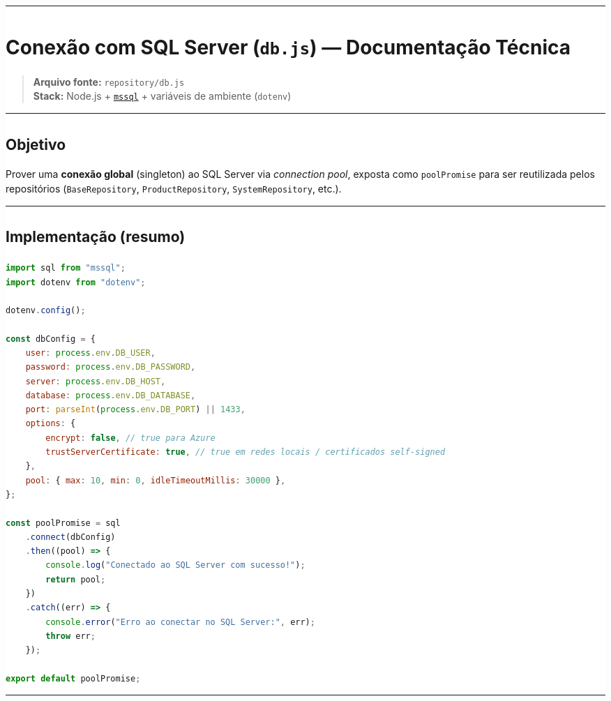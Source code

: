 

---



# Conexão com SQL Server (`db.js`) — Documentação Técnica

<a id="conexao-com-sql-server-dbjs-documentacao-tecnica"></a>

> **Arquivo fonte:** `repository/db.js`  
> **Stack:** Node.js + [`mssql`](https://www.npmjs.com/package/mssql) + variáveis de ambiente (`dotenv`)

---

## Objetivo

<a id="objetivo-2"></a>
Prover uma **conexão global** (singleton) ao SQL Server via _connection pool_, exposta como `poolPromise` para ser reutilizada pelos repositórios (`BaseRepository`, `ProductRepository`, `SystemRepository`, etc.).

---

## Implementação (resumo)

<a id="implementacao-resumo"></a>

```js
import sql from "mssql";
import dotenv from "dotenv";

dotenv.config();

const dbConfig = {
    user: process.env.DB_USER,
    password: process.env.DB_PASSWORD,
    server: process.env.DB_HOST,
    database: process.env.DB_DATABASE,
    port: parseInt(process.env.DB_PORT) || 1433,
    options: {
        encrypt: false, // true para Azure
        trustServerCertificate: true, // true em redes locais / certificados self-signed
    },
    pool: { max: 10, min: 0, idleTimeoutMillis: 30000 },
};

const poolPromise = sql
    .connect(dbConfig)
    .then((pool) => {
        console.log("Conectado ao SQL Server com sucesso!");
        return pool;
    })
    .catch((err) => {
        console.error("Erro ao conectar no SQL Server:", err);
        throw err;
    });

export default poolPromise;
```

---